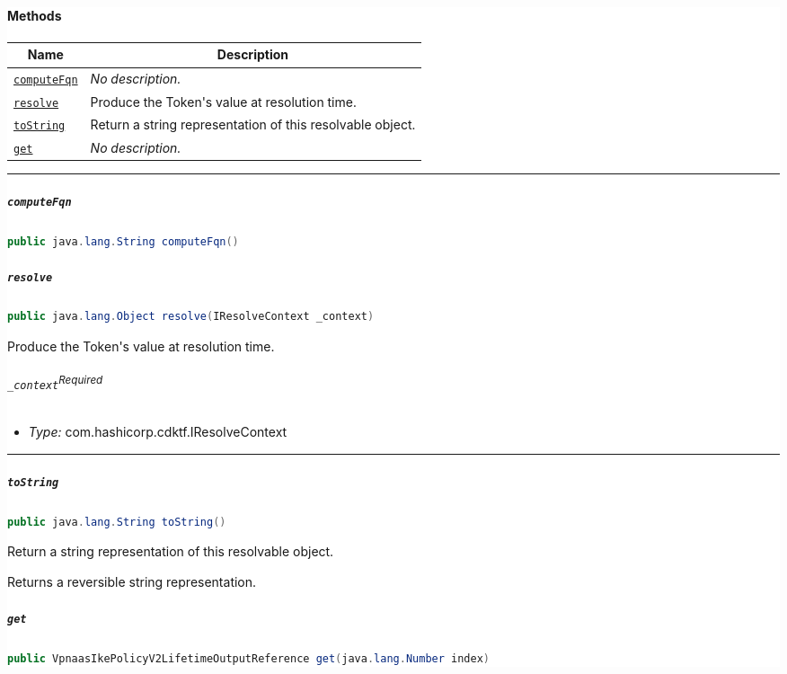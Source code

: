 
#### Methods <a name="Methods" id="Methods"></a>

| **Name** | **Description** |
| --- | --- |
| <code><a href="#@cdktf/provider-opentelekomcloud.vpnaasIkePolicyV2.VpnaasIkePolicyV2LifetimeList.computeFqn">computeFqn</a></code> | *No description.* |
| <code><a href="#@cdktf/provider-opentelekomcloud.vpnaasIkePolicyV2.VpnaasIkePolicyV2LifetimeList.resolve">resolve</a></code> | Produce the Token's value at resolution time. |
| <code><a href="#@cdktf/provider-opentelekomcloud.vpnaasIkePolicyV2.VpnaasIkePolicyV2LifetimeList.toString">toString</a></code> | Return a string representation of this resolvable object. |
| <code><a href="#@cdktf/provider-opentelekomcloud.vpnaasIkePolicyV2.VpnaasIkePolicyV2LifetimeList.get">get</a></code> | *No description.* |

---

##### `computeFqn` <a name="computeFqn" id="@cdktf/provider-opentelekomcloud.vpnaasIkePolicyV2.VpnaasIkePolicyV2LifetimeList.computeFqn"></a>

```java
public java.lang.String computeFqn()
```

##### `resolve` <a name="resolve" id="@cdktf/provider-opentelekomcloud.vpnaasIkePolicyV2.VpnaasIkePolicyV2LifetimeList.resolve"></a>

```java
public java.lang.Object resolve(IResolveContext _context)
```

Produce the Token's value at resolution time.

###### `_context`<sup>Required</sup> <a name="_context" id="@cdktf/provider-opentelekomcloud.vpnaasIkePolicyV2.VpnaasIkePolicyV2LifetimeList.resolve.parameter._context"></a>

- *Type:* com.hashicorp.cdktf.IResolveContext

---

##### `toString` <a name="toString" id="@cdktf/provider-opentelekomcloud.vpnaasIkePolicyV2.VpnaasIkePolicyV2LifetimeList.toString"></a>

```java
public java.lang.String toString()
```

Return a string representation of this resolvable object.

Returns a reversible string representation.

##### `get` <a name="get" id="@cdktf/provider-opentelekomcloud.vpnaasIkePolicyV2.VpnaasIkePolicyV2LifetimeList.get"></a>

```java
public VpnaasIkePolicyV2LifetimeOutputReference get(java.lang.Number index)
```
